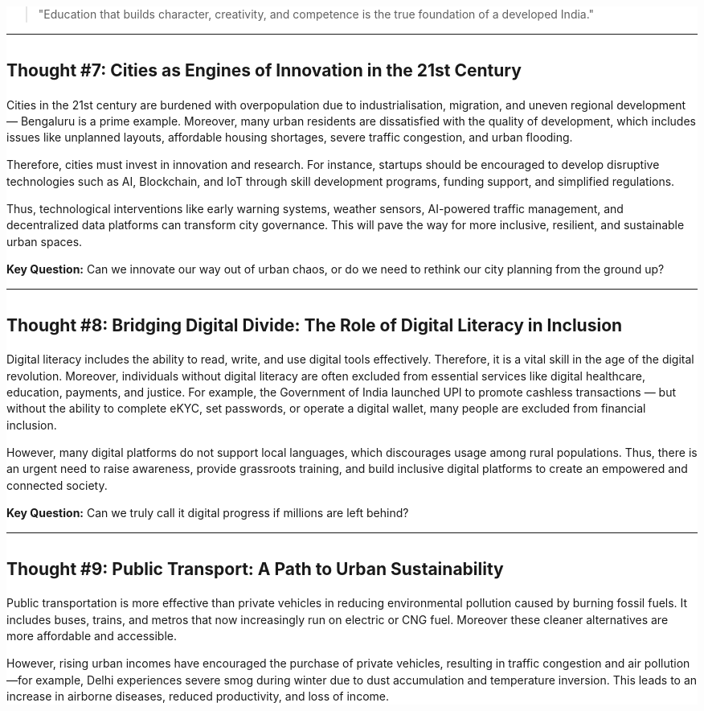 > "Education that builds character, creativity, and competence is the true foundation of a developed India."

---

## Thought #7: Cities as Engines of Innovation in the 21st Century

Cities in the 21st century are burdened with overpopulation due to industrialisation, migration, and uneven regional development — Bengaluru is a prime example. Moreover, many urban residents are dissatisfied with the quality of development, which includes issues like unplanned layouts, affordable housing shortages, severe traffic congestion, and urban flooding.

Therefore, cities must invest in innovation and research. For instance, startups should be encouraged to develop disruptive technologies such as AI, Blockchain, and IoT through skill development programs, funding support, and simplified regulations.

Thus, technological interventions like early warning systems, weather sensors, AI-powered traffic management, and decentralized data platforms can transform city governance. This will pave the way for more inclusive, resilient, and sustainable urban spaces.

**Key Question:** Can we innovate our way out of urban chaos, or do we need to rethink our city planning from the ground up?

---

## Thought #8: Bridging Digital Divide: The Role of Digital Literacy in Inclusion

Digital literacy includes the ability to read, write, and use digital tools effectively. Therefore, it is a vital skill in the age of the digital revolution. Moreover, individuals without digital literacy are often excluded from essential services like digital healthcare, education, payments, and justice. For example, the Government of India launched UPI to promote cashless transactions — but without the ability to complete eKYC, set passwords, or operate a digital wallet, many people are excluded from financial inclusion.

However, many digital platforms do not support local languages, which discourages usage among rural populations. Thus, there is an urgent need to raise awareness, provide grassroots training, and build inclusive digital platforms to create an empowered and connected society.

**Key Question:** Can we truly call it digital progress if millions are left behind?

---

## Thought #9: Public Transport: A Path to Urban Sustainability

Public transportation is more effective than private vehicles in reducing environmental pollution caused by burning fossil fuels. It includes buses, trains, and metros that now increasingly run on electric or CNG fuel. Moreover these cleaner alternatives are more affordable and accessible.

However, rising urban incomes have encouraged the purchase of private vehicles, resulting in traffic congestion and air pollution—for example, Delhi experiences severe smog during winter due to dust accumulation and temperature inversion. This leads to an increase in airborne diseases, reduced productivity, and loss of income.
